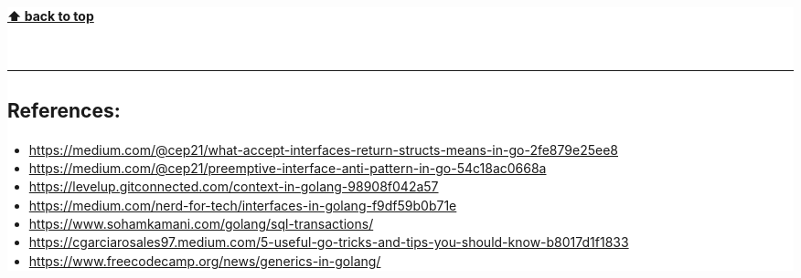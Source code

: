 **[⬆ back to top](#list-of-contents)**

</br>

---

## References:

- https://medium.com/@cep21/what-accept-interfaces-return-structs-means-in-go-2fe879e25ee8
- https://medium.com/@cep21/preemptive-interface-anti-pattern-in-go-54c18ac0668a
- https://levelup.gitconnected.com/context-in-golang-98908f042a57
- https://medium.com/nerd-for-tech/interfaces-in-golang-f9df59b0b71e
- https://www.sohamkamani.com/golang/sql-transactions/
- https://cgarciarosales97.medium.com/5-useful-go-tricks-and-tips-you-should-know-b8017d1f1833
- https://www.freecodecamp.org/news/generics-in-golang/
